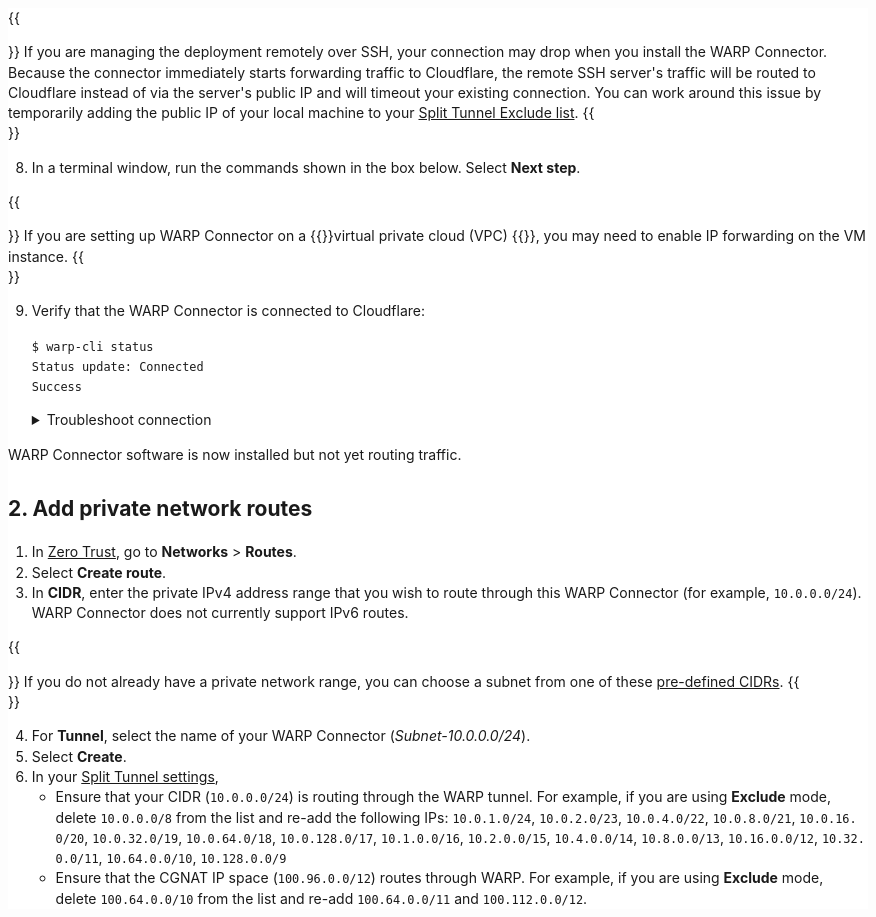 {{<Aside type="warning" header="Warning">}}
If you are managing the deployment remotely over SSH, your connection may drop when you install the WARP Connector. Because the connector immediately starts forwarding traffic to Cloudflare, the remote SSH server's traffic will be routed to Cloudflare instead of via the server's public IP and will timeout your existing connection. You can work around this issue by temporarily adding the public IP of your local machine to your [Split Tunnel Exclude list](/cloudflare-one/connections/connect-devices/warp/configure-warp/route-traffic/split-tunnels/).
{{</Aside>}}

8. In a terminal window, run the commands shown in the box below. Select **Next step**.

{{<Aside type="note" header="IP forwarding on VPC">}}
If you are setting up WARP Connector on a {{<glossary-tooltip term_id="Virtual Private Cloud (VPC)">}}virtual private cloud (VPC) {{</glossary-tooltip>}}, you may need to enable IP forwarding on the VM instance.
{{</Aside>}}

9. Verify that the WARP Connector is connected to Cloudflare:
    ```sh
    $ warp-cli status
    Status update: Connected
    Success
    ```

    <details>
    <summary>Troubleshoot connection</summary>
    <div>

    If WARP is disconnected, try the following troubleshooting strategies:

    - Run `warp-cli connect`.

    - If your private network uses a firewall to restrict Internet traffic, ensure that it allows the [WARP ports and IPs](/cloudflare-one/connections/connect-devices/warp/deployment/firewall/).

    - Review your [WARP daemon logs](/cloudflare-one/connections/connect-devices/warp/troubleshooting/warp-logs/) for information about why the connection is failing.

    </div>
    </details>

WARP Connector software is now installed but not yet routing traffic.

## 2. Add private network routes

1. In [Zero Trust](https://one.dash.cloudflare.com), go to **Networks** > **Routes**.
2. Select **Create route**.
3. In **CIDR**, enter the private IPv4 address range that you wish to route through this WARP Connector (for example, `10.0.0.0/24`). WARP Connector does not currently support IPv6 routes.

{{<Aside type="note">}}
If you do not already have a private network range, you can choose a subnet from one of these [pre-defined CIDRs](https://datatracker.ietf.org/doc/html/rfc1918#section-3).
{{</Aside>}}

4. For **Tunnel**, select the name of your WARP Connector (_Subnet-10.0.0.0/24_).
5. Select **Create**.
6. In your [Split Tunnel settings](/cloudflare-one/connections/connect-devices/warp/configure-warp/route-traffic/split-tunnels/),
    -  Ensure that your CIDR (`10.0.0.0/24`) is routing through the WARP tunnel. For example, if you are using **Exclude** mode, delete `10.0.0.0/8` from the list and re-add the following IPs: `10.0.1.0/24`, `10.0.2.0/23`, `10.0.4.0/22`, `10.0.8.0/21`, `10.0.16.0/20`, `10.0.32.0/19`, `10.0.64.0/18`, `10.0.128.0/17`, `10.1.0.0/16`, `10.2.0.0/15`, `10.4.0.0/14`, `10.8.0.0/13`, `10.16.0.0/12`, `10.32.0.0/11`, `10.64.0.0/10`, `10.128.0.0/9`
    - Ensure that the CGNAT IP space (`100.96.0.0/12`) routes through WARP. For example, if you are using **Exclude** mode, delete `100.64.0.0/10` from the list and re-add `100.64.0.0/11` and `100.112.0.0/12`.
